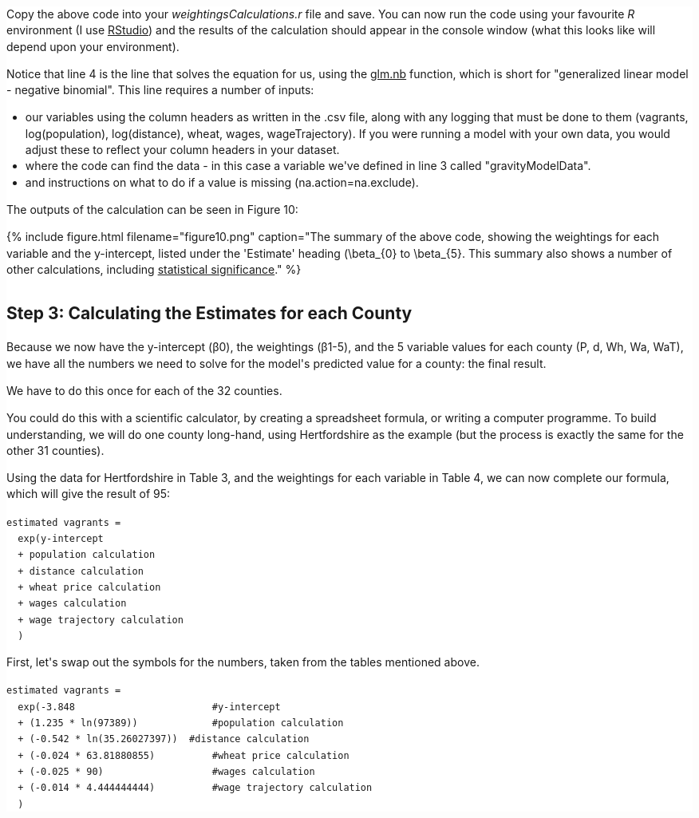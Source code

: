Copy the above code into your *weightingsCalculations.r* file and save. You can now run the code using your favourite *R* environment (I use [RStudio](https://www.rstudio.com/)) and the results of the calculation should appear in the console window (what this looks like will depend upon your environment).

Notice that line 4 is the line that solves the equation for us, using the [glm.nb](https://stat.ethz.ch/R-manual/R-devel/library/MASS/html/glm.nb.html) function, which is short for "generalized linear model - negative binomial". This line requires a number of inputs:

* our variables using the column headers as written in the .csv file, along with any logging that must be done to them (vagrants, log(population), log(distance), wheat, wages, wageTrajectory). If you were running a model with your own data, you would adjust these to reflect your column headers in your dataset.
* where the code can find the data - in this case a variable we've defined in line 3 called "gravityModelData".
* and instructions on what to do if a value is missing (na.action=na.exclude).

The outputs of the calculation can be seen in Figure 10:

{% include figure.html filename="figure10.png" caption="The summary of the above code, showing the weightings for each variable and the y-intercept, listed under the 'Estimate' heading (\beta_{0} to \beta_{5}. This summary also shows a number of other calculations, including [statistical significance](https://en.wikipedia.org/wiki/Statistical_significance)." %}

## Step 3: Calculating the Estimates for each County

Because we now have the y-intercept (β0), the weightings (β1-5), and the 5 variable values for each county (P, d, Wh, Wa, WaT), we have all the numbers we need to solve for the model's predicted value for a county: the final result.

We have to do this once for each of the 32 counties.

You could do this with a scientific calculator, by creating a spreadsheet formula, or writing a computer programme. To build understanding, we will do one county long-hand, using Hertfordshire as the example (but the process is exactly the same for the other 31 counties).

Using the data for Hertfordshire in Table 3, and the weightings for each variable in Table 4, we can now complete our formula, which will give the result of 95:

```
estimated vagrants = 
  exp(y-intercept 
  + population calculation 
  + distance calculation 
  + wheat price calculation 
  + wages calculation 
  + wage trajectory calculation
  )
```

First, let's swap out the symbols for the numbers, taken from the tables mentioned above.

```
estimated vagrants = 
  exp(-3.848  						#y-intercept
  + (1.235 * ln(97389)) 			#population calculation
  + (-0.542 * ln(35.26027397)) 	#distance calculation
  + (-0.024 * 63.81880855) 			#wheat price calculation
  + (-0.025 * 90) 					#wages calculation
  + (-0.014 * 4.444444444)			#wage trajectory calculation
  )

```

